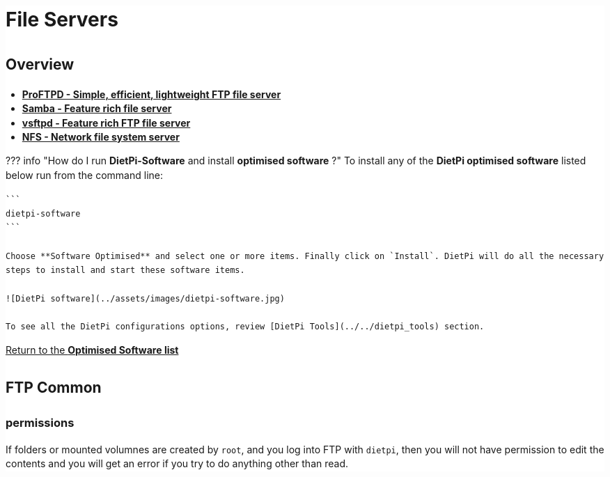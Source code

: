 # File Servers

## Overview

- [**ProFTPD - Simple, efficient, lightweight FTP file server**](#proftpd)
- [**Samba - Feature rich file server**](#samba)
- [**vsftpd - Feature rich FTP file server**](#vsftpd)
- [**NFS - Network file system server**](#nfs)

??? info "How do I run **DietPi-Software** and install **optimised software** ?"
    To install any of the **DietPi optimised software** listed below run from the command line:

    ```
    dietpi-software
    ```
    
    Choose **Software Optimised** and select one or more items. Finally click on `Install`. DietPi will do all the necessary steps to install and start these software items.
    
    ![DietPi software](../assets/images/dietpi-software.jpg)
    
    To see all the DietPi configurations options, review [DietPi Tools](../../dietpi_tools) section.

[Return to the **Optimised Software list**](../../software/)

## FTP Common

### permissions

If folders or mounted volumnes are created by `root`, and you log into FTP with `dietpi`, then you will not have permission to edit the contents and you will get an error if you try to do anything other than read. 

